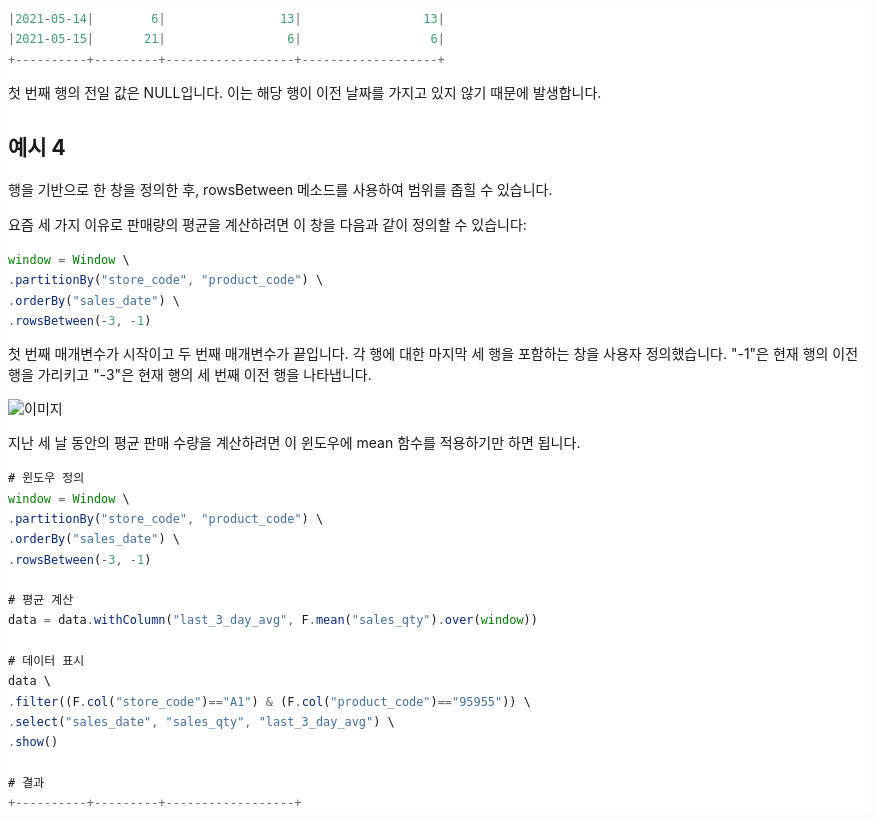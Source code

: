 ```js
|2021-05-14|        6|                13|                 13|
|2021-05-15|       21|                 6|                  6|
+----------+---------+------------------+-------------------+
```

첫 번째 행의 전일 값은 NULL입니다. 이는 해당 행이 이전 날짜를 가지고 있지 않기 때문에 발생합니다.

## 예시 4

행을 기반으로 한 창을 정의한 후, rowsBetween 메소드를 사용하여 범위를 좁힐 수 있습니다.



<ins class="adsbygoogle"
     style="display:block"
     data-ad-client="ca-pub-4877378276818686"
     data-ad-slot="1549334788"
     data-ad-format="auto"
     data-full-width-responsive="true"></ins>
<script>
(adsbygoogle = window.adsbygoogle || []).push({});
</script>

요즘 세 가지 이유로 판매량의 평균을 계산하려면 이 창을 다음과 같이 정의할 수 있습니다:

```js
window = Window \
.partitionBy("store_code", "product_code") \
.orderBy("sales_date") \
.rowsBetween(-3, -1)
```

첫 번째 매개변수가 시작이고 두 번째 매개변수가 끝입니다. 각 행에 대한 마지막 세 행을 포함하는 창을 사용자 정의했습니다. "-1"은 현재 행의 이전 행을 가리키고 "-3"은 현재 행의 세 번째 이전 행을 나타냅니다.

![이미지](/TIL/assets/img/2024-07-14-5ExamplestoMasterPySparkWindowOperations_1.png)


<ins class="adsbygoogle"
     style="display:block"
     data-ad-client="ca-pub-4877378276818686"
     data-ad-slot="1549334788"
     data-ad-format="auto"
     data-full-width-responsive="true"></ins>
<script>
(adsbygoogle = window.adsbygoogle || []).push({});
</script>

지난 세 날 동안의 평균 판매 수량을 계산하려면 이 윈도우에 mean 함수를 적용하기만 하면 됩니다.

```js
# 윈도우 정의
window = Window \
.partitionBy("store_code", "product_code") \
.orderBy("sales_date") \
.rowsBetween(-3, -1)

# 평균 계산
data = data.withColumn("last_3_day_avg", F.mean("sales_qty").over(window))

# 데이터 표시
data \
.filter((F.col("store_code")=="A1") & (F.col("product_code")=="95955")) \
.select("sales_date", "sales_qty", "last_3_day_avg") \
.show()

# 결과
+----------+---------+------------------+
```